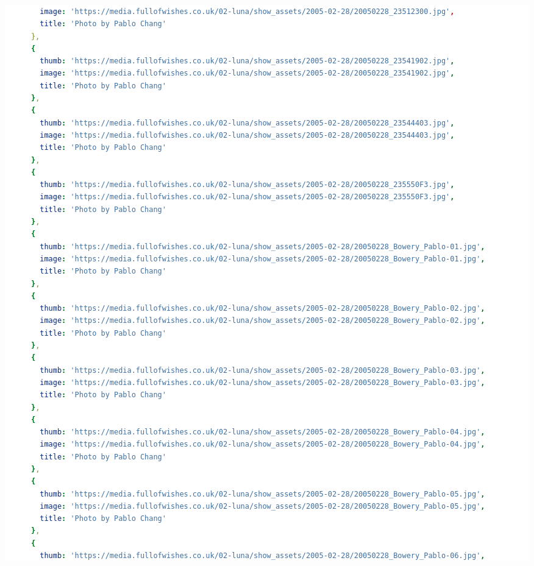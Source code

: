 ```yaml
        image: 'https://media.fullofwishes.co.uk/02-luna/show_assets/2005-02-28/20050228_23512300.jpg',
        title: 'Photo by Pablo Chang'
      },
      {
        thumb: 'https://media.fullofwishes.co.uk/02-luna/show_assets/2005-02-28/20050228_23541902.jpg',
        image: 'https://media.fullofwishes.co.uk/02-luna/show_assets/2005-02-28/20050228_23541902.jpg',
        title: 'Photo by Pablo Chang'
      },
      {
        thumb: 'https://media.fullofwishes.co.uk/02-luna/show_assets/2005-02-28/20050228_23544403.jpg',
        image: 'https://media.fullofwishes.co.uk/02-luna/show_assets/2005-02-28/20050228_23544403.jpg',
        title: 'Photo by Pablo Chang'
      },
      {
        thumb: 'https://media.fullofwishes.co.uk/02-luna/show_assets/2005-02-28/20050228_235550F3.jpg',
        image: 'https://media.fullofwishes.co.uk/02-luna/show_assets/2005-02-28/20050228_235550F3.jpg',
        title: 'Photo by Pablo Chang'
      },
      {
        thumb: 'https://media.fullofwishes.co.uk/02-luna/show_assets/2005-02-28/20050228_Bowery_Pablo-01.jpg',
        image: 'https://media.fullofwishes.co.uk/02-luna/show_assets/2005-02-28/20050228_Bowery_Pablo-01.jpg',
        title: 'Photo by Pablo Chang'
      },
      {
        thumb: 'https://media.fullofwishes.co.uk/02-luna/show_assets/2005-02-28/20050228_Bowery_Pablo-02.jpg',
        image: 'https://media.fullofwishes.co.uk/02-luna/show_assets/2005-02-28/20050228_Bowery_Pablo-02.jpg',
        title: 'Photo by Pablo Chang'
      },
      {
        thumb: 'https://media.fullofwishes.co.uk/02-luna/show_assets/2005-02-28/20050228_Bowery_Pablo-03.jpg',
        image: 'https://media.fullofwishes.co.uk/02-luna/show_assets/2005-02-28/20050228_Bowery_Pablo-03.jpg',
        title: 'Photo by Pablo Chang'
      },
      {
        thumb: 'https://media.fullofwishes.co.uk/02-luna/show_assets/2005-02-28/20050228_Bowery_Pablo-04.jpg',
        image: 'https://media.fullofwishes.co.uk/02-luna/show_assets/2005-02-28/20050228_Bowery_Pablo-04.jpg',
        title: 'Photo by Pablo Chang'
      },
      {
        thumb: 'https://media.fullofwishes.co.uk/02-luna/show_assets/2005-02-28/20050228_Bowery_Pablo-05.jpg',
        image: 'https://media.fullofwishes.co.uk/02-luna/show_assets/2005-02-28/20050228_Bowery_Pablo-05.jpg',
        title: 'Photo by Pablo Chang'
      },
      {
        thumb: 'https://media.fullofwishes.co.uk/02-luna/show_assets/2005-02-28/20050228_Bowery_Pablo-06.jpg',
```